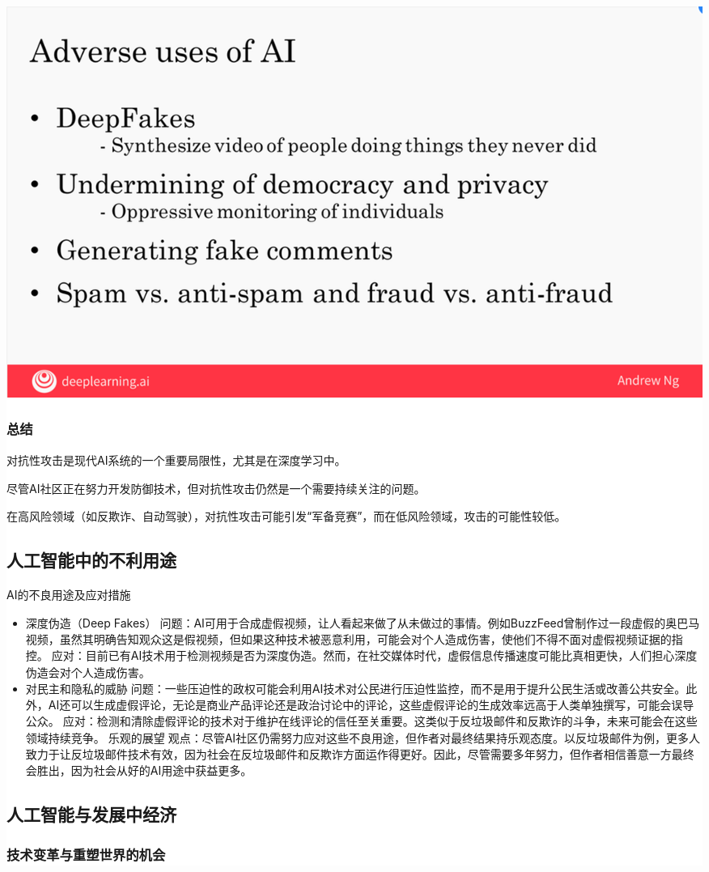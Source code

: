 ![](https://raw.githubusercontent.com/tyronemaxi/ai_notes/master/ai_for_everyone/imgs/img_68.png)

### 总结
对抗性攻击是现代AI系统的一个重要局限性，尤其是在深度学习中。

尽管AI社区正在努力开发防御技术，但对抗性攻击仍然是一个需要持续关注的问题。

在高风险领域（如反欺诈、自动驾驶），对抗性攻击可能引发“军备竞赛”，而在低风险领域，攻击的可能性较低。

## 人工智能中的不利用途
AI的不良用途及应对措施
- 深度伪造（Deep Fakes）
问题：AI可用于合成虚假视频，让人看起来做了从未做过的事情。例如BuzzFeed曾制作过一段虚假的奥巴马视频，虽然其明确告知观众这是假视频，但如果这种技术被恶意利用，可能会对个人造成伤害，使他们不得不面对虚假视频证据的指控。
应对：目前已有AI技术用于检测视频是否为深度伪造。然而，在社交媒体时代，虚假信息传播速度可能比真相更快，人们担心深度伪造会对个人造成伤害。
- 对民主和隐私的威胁
问题：一些压迫性的政权可能会利用AI技术对公民进行压迫性监控，而不是用于提升公民生活或改善公共安全。此外，AI还可以生成虚假评论，无论是商业产品评论还是政治讨论中的评论，这些虚假评论的生成效率远高于人类单独撰写，可能会误导公众。
应对：检测和清除虚假评论的技术对于维护在线评论的信任至关重要。这类似于反垃圾邮件和反欺诈的斗争，未来可能会在这些领域持续竞争。
乐观的展望
观点：尽管AI社区仍需努力应对这些不良用途，但作者对最终结果持乐观态度。以反垃圾邮件为例，更多人致力于让反垃圾邮件技术有效，因为社会在反垃圾邮件和反欺诈方面运作得更好。因此，尽管需要多年努力，但作者相信善意一方最终会胜出，因为社会从好的AI用途中获益更多。

## 人工智能与发展中经济

### 技术变革与重塑世界的机会
